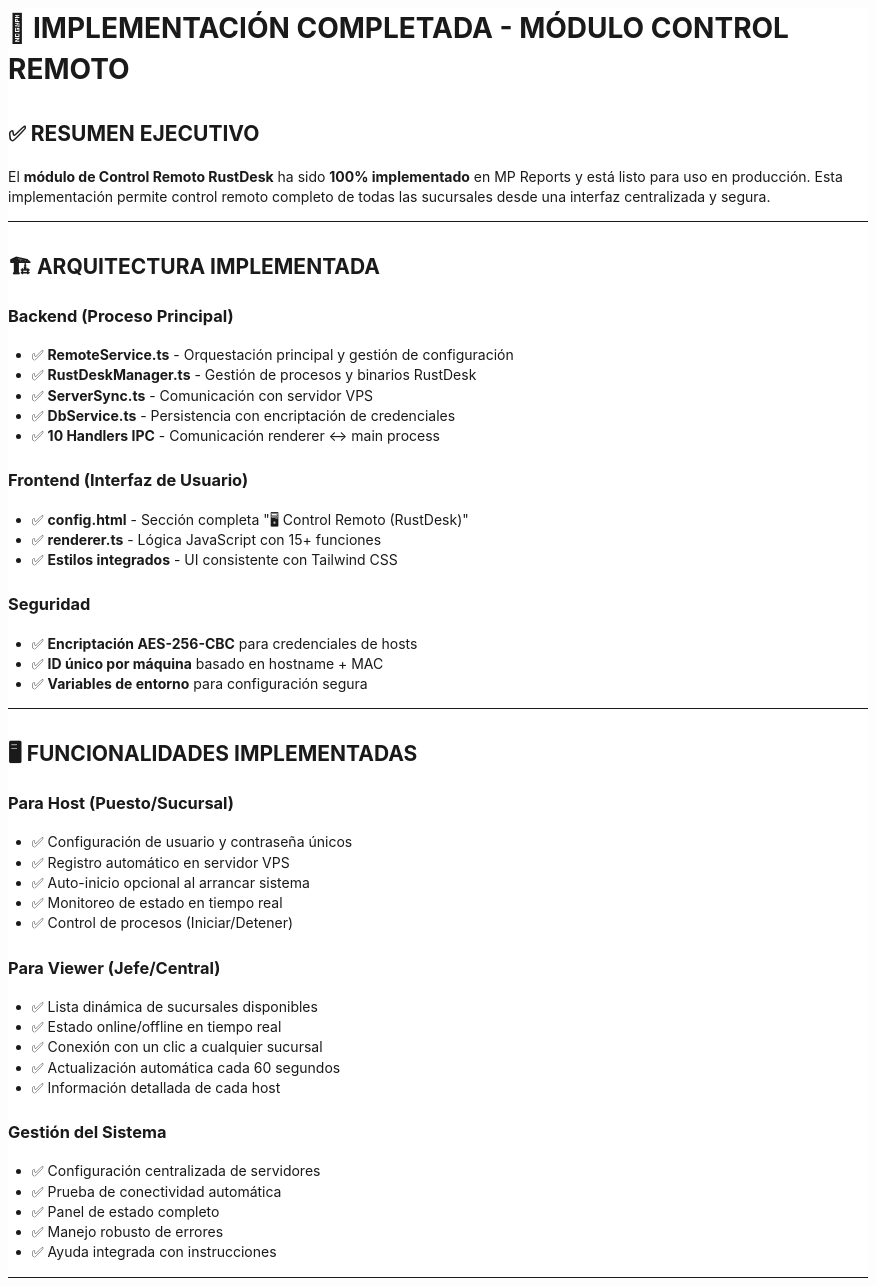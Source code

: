 # 🎉 IMPLEMENTACIÓN COMPLETADA - MÓDULO CONTROL REMOTO

## ✅ **RESUMEN EJECUTIVO**

El **módulo de Control Remoto RustDesk** ha sido **100% implementado** en MP Reports y está listo para uso en producción. Esta implementación permite control remoto completo de todas las sucursales desde una interfaz centralizada y segura.

---

## 🏗️ **ARQUITECTURA IMPLEMENTADA**

### **Backend (Proceso Principal)**
- ✅ **RemoteService.ts** - Orquestación principal y gestión de configuración
- ✅ **RustDeskManager.ts** - Gestión de procesos y binarios RustDesk
- ✅ **ServerSync.ts** - Comunicación con servidor VPS
- ✅ **DbService.ts** - Persistencia con encriptación de credenciales
- ✅ **10 Handlers IPC** - Comunicación renderer ↔ main process

### **Frontend (Interfaz de Usuario)**
- ✅ **config.html** - Sección completa "🖥️ Control Remoto (RustDesk)"
- ✅ **renderer.ts** - Lógica JavaScript con 15+ funciones
- ✅ **Estilos integrados** - UI consistente con Tailwind CSS

### **Seguridad**
- ✅ **Encriptación AES-256-CBC** para credenciales de hosts
- ✅ **ID único por máquina** basado en hostname + MAC
- ✅ **Variables de entorno** para configuración segura

---

## 🖥️ **FUNCIONALIDADES IMPLEMENTADAS**

### **Para Host (Puesto/Sucursal)**
- ✅ Configuración de usuario y contraseña únicos
- ✅ Registro automático en servidor VPS
- ✅ Auto-inicio opcional al arrancar sistema
- ✅ Monitoreo de estado en tiempo real
- ✅ Control de procesos (Iniciar/Detener)

### **Para Viewer (Jefe/Central)**
- ✅ Lista dinámica de sucursales disponibles
- ✅ Estado online/offline en tiempo real
- ✅ Conexión con un clic a cualquier sucursal
- ✅ Actualización automática cada 60 segundos
- ✅ Información detallada de cada host

### **Gestión del Sistema**
- ✅ Configuración centralizada de servidores
- ✅ Prueba de conectividad automática
- ✅ Panel de estado completo
- ✅ Manejo robusto de errores
- ✅ Ayuda integrada con instrucciones

---